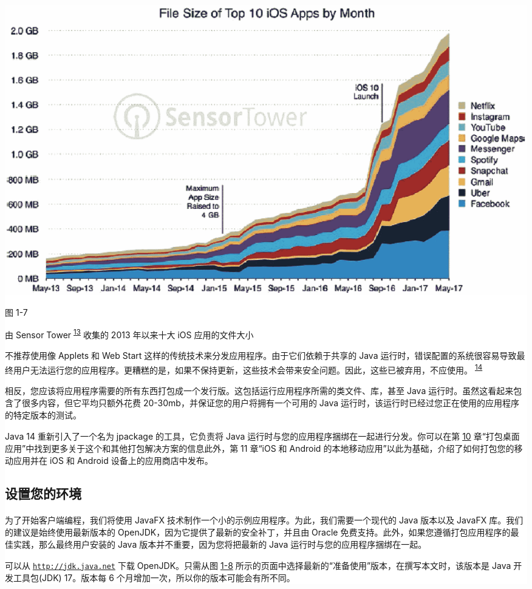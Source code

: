 ![img/468104_2_En_1_Fig7_HTML.jpg](img/468104_2_En_1_Fig7_HTML.jpg)

图 1-7

由 Sensor Tower <sup>[13](#Fn13)</sup> 收集的 2013 年以来十大 iOS 应用的文件大小

不推荐使用像 Applets 和 Web Start 这样的传统技术来分发应用程序。由于它们依赖于共享的 Java 运行时，错误配置的系统很容易导致最终用户无法运行您的应用程序。更糟糕的是，如果不保持更新，这些技术会带来安全问题。因此，这些已被弃用，不应使用。 <sup>[14](#Fn14)</sup>

相反，您应该将应用程序需要的所有东西打包成一个发行版。这包括运行应用程序所需的类文件、库，甚至 Java 运行时。虽然这看起来包含了很多内容，但它平均只额外花费 20-30mb，并保证您的用户将拥有一个可用的 Java 运行时，该运行时已经过您正在使用的应用程序的特定版本的测试。

Java 14 重新引入了一个名为 jpackage 的工具，它负责将 Java 运行时与您的应用程序捆绑在一起进行分发。你可以在第 [10](10.html) 章“打包桌面应用”中找到更多关于这个和其他打包解决方案的信息此外，第 11 章“iOS 和 Android 的本地移动应用”以此为基础，介绍了如何打包您的移动应用并在 iOS 和 Android 设备上的应用商店中发布。

## 设置您的环境

为了开始客户端编程，我们将使用 JavaFX 技术制作一个小的示例应用程序。为此，我们需要一个现代的 Java 版本以及 JavaFX 库。我们的建议是始终使用最新版本的 OpenJDK，因为它提供了最新的安全补丁，并且由 Oracle 免费支持。此外，如果您遵循打包应用程序的最佳实践，那么最终用户安装的 Java 版本并不重要，因为您将把最新的 Java 运行时与您的应用程序捆绑在一起。

可以从 [`http://jdk.java.net`](http://jdk.java.net) 下载 OpenJDK。只需从图 [1-8](#Fig8) 所示的页面中选择最新的“准备使用”版本，在撰写本文时，该版本是 Java 开发工具包(JDK) 17。版本每 6 个月增加一次，所以你的版本可能会有所不同。
